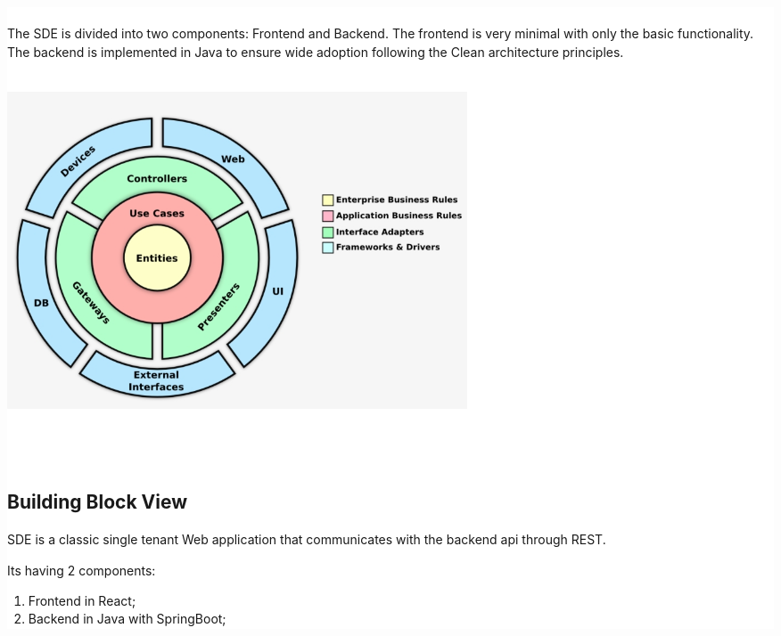 <br />
The SDE is divided into two components: Frontend and Backend. The frontend is very minimal with only the basic functionality.<br />
The backend is implemented in Java to ensure wide adoption following the Clean architecture principles.

<br /><img src="images/solution-strategy.jpeg" height="60%" width="60%" /><br /><br />

<br />

## **Building Block View**

SDE is a classic single tenant Web application that communicates with the backend api through REST.

Its having 2 components:

1. Frontend in React;
2. Backend in Java with SpringBoot;
